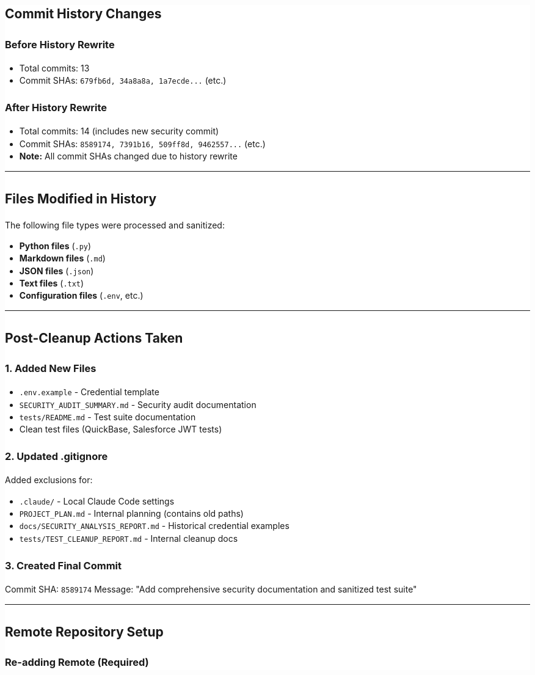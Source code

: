 
## Commit History Changes

### Before History Rewrite
- Total commits: 13
- Commit SHAs: `679fb6d, 34a8a8a, 1a7ecde...` (etc.)

### After History Rewrite
- Total commits: 14 (includes new security commit)
- Commit SHAs: `8589174, 7391b16, 509ff8d, 9462557...` (etc.)
- **Note:** All commit SHAs changed due to history rewrite

---

## Files Modified in History

The following file types were processed and sanitized:
- **Python files** (`.py`)
- **Markdown files** (`.md`)
- **JSON files** (`.json`)
- **Text files** (`.txt`)
- **Configuration files** (`.env`, etc.)

---

## Post-Cleanup Actions Taken

### 1. Added New Files
- `.env.example` - Credential template
- `SECURITY_AUDIT_SUMMARY.md` - Security audit documentation
- `tests/README.md` - Test suite documentation
- Clean test files (QuickBase, Salesforce JWT tests)

### 2. Updated .gitignore
Added exclusions for:
- `.claude/` - Local Claude Code settings
- `PROJECT_PLAN.md` - Internal planning (contains old paths)
- `docs/SECURITY_ANALYSIS_REPORT.md` - Historical credential examples
- `tests/TEST_CLEANUP_REPORT.md` - Internal cleanup docs

### 3. Created Final Commit
Commit SHA: `8589174`
Message: "Add comprehensive security documentation and sanitized test suite"

---

## Remote Repository Setup

### Re-adding Remote (Required)
